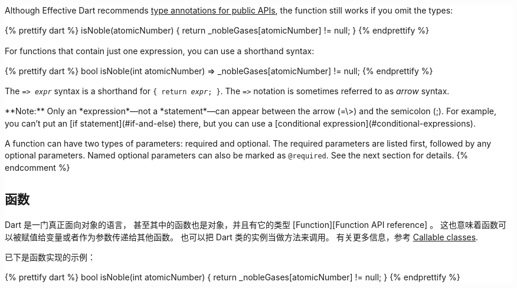 Although Effective Dart recommends
[type annotations for public APIs](/guides/language/effective-dart/design#prefer-type-annotating-public-fields-and-top-level-variables-if-the-type-isnt-obvious),
the function still works if you omit the types:

<?code-excerpt "misc/lib/language_tour/functions.dart (function-omitting-types)"?>
{% prettify dart %}
isNoble(atomicNumber) {
  return _nobleGases[atomicNumber] != null;
}
{% endprettify %}

For functions that contain just one expression, you can use a shorthand
syntax:

<?code-excerpt "misc/lib/language_tour/functions.dart (function-shorthand)"?>
{% prettify dart %}
bool isNoble(int atomicNumber) => _nobleGases[atomicNumber] != null;
{% endprettify %}

The <code>=> <em>expr</em></code> syntax is a shorthand for
<code>{ return <em>expr</em>; }</code>. The `=>` notation
is sometimes referred to as _arrow_ syntax.

<div class="alert alert-info" markdown="1">
**Note:**
Only an *expression*—not a *statement*—can appear between the arrow
(=\>) and the semicolon (;). For example, you can’t put an [if
statement](#if-and-else) there, but you can use a [conditional
expression](#conditional-expressions).
</div>

A function can have two types of parameters: required and optional. The
required parameters are listed first, followed by any optional
parameters. Named optional parameters can also be marked as `@required`.
See the next section for details.
{% endcomment %}

## 函数

Dart 是一门真正面向对象的语言，
甚至其中的函数也是对象，并且有它的类型 
[Function][Function API reference] 。
这也意味着函数可以被赋值给变量或者作为参数传递给其他函数。
也可以把 Dart 类的实例当做方法来调用。
有关更多信息，参考 [Callable classes](#callable-classes).

已下是函数实现的示例：

<?code-excerpt "misc/lib/language_tour/functions.dart (function)"?>
{% prettify dart %}
bool isNoble(int atomicNumber) {
  return _nobleGases[atomicNumber] != null;
}
{% endprettify %}


[abstract]: #abstract-classes
[as]: #type-test-operators
[assert]: #assert
[async]: #asynchrony-support
[await]: #asynchrony-support
[break]: #break-and-continue
[case]: #switch-and-case
[catch]: #catch
[class]: #instance-variables
[const]: #final-and-const
[continue]: #break-and-continue
[covariant]: /guides/language/sound-problems#the-covariant-keyword
[default]: #switch-and-case
[deferred]: #lazily-loading-a-library
[do]: #while-and-do-while
[dynamic]: #important-concepts
[else]: #if-and-else
[enum]: #enumerated-types
[export]: /guides/libraries/create-library-packages
[extends]: #extending-a-class
[external]: https://stackoverflow.com/questions/24929659/what-does-external-mean-in-dart
[factory]: #factory-constructors
[false]: #booleans
[final]: #final-and-const
[finally]: #finally
[for]: #for-loops
[Function]: #functions
[get]: #getters-and-setters
[hide]: #importing-only-part-of-a-library
[if]: #if-and-else
[implements]: #implicit-interfaces
[import]: #using-libraries
[in]: #for-loops
[interface]: https://stackoverflow.com/questions/28595501/was-the-interface-keyword-removed-from-dart
[is]: #type-test-operators
[library]: #libraries-and-visibility
[mixin]: #adding-features-to-a-class-mixins
[new]: #using-constructors
[null]: #default-value
[on]: #catch
[operator]: #overridable-operators
[part]: /guides/libraries/create-library-packages#organizing-a-library-package
[rethrow]: #catch
[return]: #functions
[set]: #getters-and-setters
[show]: #importing-only-part-of-a-library
[static]: #class-variables-and-methods
[super]: #extending-a-class
[switch]: #switch-and-case
[sync]: #generators
[this]: #constructors
[throw]: #throw
[true]: #booleans
[try]: #catch
[typedef]: #typedefs
[var]: #variables
[void]: https://medium.com/dartlang/dart-2-legacy-of-the-void-e7afb5f44df0
[with]: #adding-features-to-a-class-mixins
[while]: #while-and-do-while
[yield]: #generators
[abstract]: #抽象类
[as]: #类型判定运算符
[assert]: #assert
[async]: #异步支持
[await]: #异步支持
[break]: #break-和-continue
[case]: #switch-和-case
[catch]: #catch
[class]: #实例变量
[const]: #final-和-const
[continue]: #break-和-continue
[covariant]: /guides/language/sound-problems#the-covariant-keyword
[default]: #switch-和-case
[deferred]: #延迟加载库
[do]: #while-和-do-while
[dynamic]: #重要的概念
[else]: #if-和-else
[enum]: #枚举类型
[export]: /guides/libraries/create-library-packages
[extends]: #扩展类继承
[external]: https://stackoverflow.com/questions/24929659/what-does-external-mean-in-dart
[factory]: #工厂构造函数
[false]: #booleans
[final]: #final-和-const
[finally]: #finally
[for]: #for-循环
[Function]: #函数
[get]: #getters-和-setters
[hide]: #导入库的一部分
[if]: #if-和-else
[implements]: #隐式接口
[import]: #使用库
[in]: #for-循环
[interface]: https://stackoverflow.com/questions/28595501/was-the-interface-keyword-removed-from-dart
[is]: #类型判定运算符
[library]: #库和可见性
[mixin]: #为类添加功能mixins
[new]: #使用构造函数
[null]: #默认值
[on]: #catch
[operator]: #重写运算符
[part]: /guides/libraries/create-library-packages#organizing-a-library-package
[rethrow]: #catch
[return]: #函数
[set]: #getters-和-setters
[show]: #导入库的一部分
[static]: #类变量和方法
[super]: #扩展类继承
[switch]: #switch-和-case
[sync]: #生成器
[this]: #构造函数
[throw]: #throw
[true]: #booleans
[try]: #catch
[typedef]: #typedefs
[var]: #变量
[void]: https://medium.com/dartlang/dart-2-legacy-of-the-void-e7afb5f44df0
[with]: #为类添加功能mixins
[while]: #while-和-do-while
[yield]: #生成器